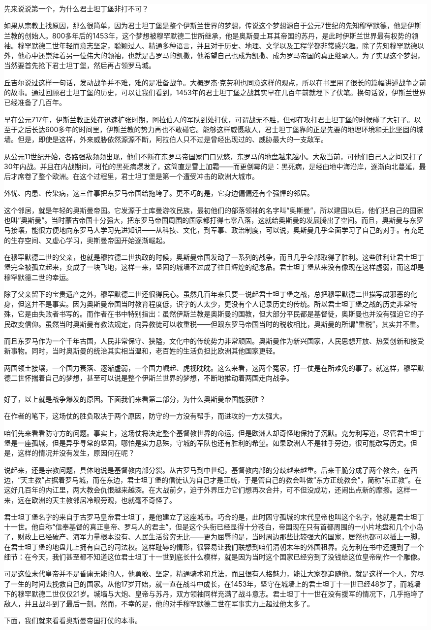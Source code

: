 

先来说说第一个，为什么君士坦丁堡非打不可？

如果从宗教上找原因，那么很简单，因为君士坦丁堡是整个伊斯兰世界的梦想，传说这个梦想源自于公元7世纪的先知穆罕默德，他是伊斯兰教的创始人。800多年后的1453年，这个梦想被穆罕默德二世所继承，他是奥斯曼土耳其帝国的苏丹，是此时伊斯兰世界最有权势的领袖。穆罕默德二世年轻而意志坚定，聪颖过人、精通多种语言，并且对于历史、地理、文学以及工程学都非常感兴趣。除了先知穆罕默德以外，他心中还崇拜着另一位伟大的领袖，也就是古罗马的凯撒，他希望自己也成为凯撒、成为罗马帝国的真正继承人。为了实现这个梦想，当然要首先抢下君士坦丁堡，然后再占领罗马城。

丘吉尔说过这样一句话，发动战争并不难，难的是准备战争。大概罗杰·克劳利也同意这样的观点，所以在书里用了很长的篇幅讲述战争之前的故事。通过回顾君士坦丁堡的历史，可以让我们看到，1453年的君士坦丁堡之战其实早在几百年前就埋下了伏笔。换句话说，伊斯兰世界已经准备了几百年。

早在公元717年，伊斯兰教正处在迅速扩张时期，阿拉伯人的军队到处打仗，可谓战无不胜，但却在攻打君士坦丁堡的时候碰了大钉子。以至于之后长达600多年的时间里，伊斯兰教的势力再也不敢碰它。能够这样威慑敌人，君士坦丁堡靠的正是先要的地理环境和无比坚固的城墙。但是，即使是这样，外来威胁依然源源不断，阿拉伯人只不过是曾经出现过的、威胁最大的一支敌军。

从公元11世纪开始，各路强敌频频出现，他们不断在东罗马帝国家门口晃悠，东罗马的地盘越来越小。大敌当前，可他们自己人之间又打了30年内战。并且在内战期间，可怕的黑死病爆发了，这简直是雪上加霜——而更倒霉的是：黑死病，是经由地中海沿岸，逐渐向北蔓延，最后才席卷了整个欧洲。在这个过程里，君士坦丁堡是第一个遭受冲击的欧洲大城市。

外忧、内患、传染病，这三件事把东罗马帝国给拖垮了。更不巧的是，它身边偏偏还有个强悍的邻居。

这个邻居，就是年轻的奥斯曼帝国。它发源于土库曼游牧民族，最初他们的部落领袖的名字叫“奥斯曼”，所以建国以后，他们把自己的国家也叫“奥斯曼”。当时蒙古帝国十分强大，把东罗马帝国周围的国家都打得七零八落，这就给奥斯曼的发展腾出了空间。而且，奥斯曼与东罗马接壤，能很方便地向东罗马人学习先进知识——从科技、文化，到军事、政治制度，可以说，奥斯曼几乎全面学习了自己的对手。有充足的生存空间、又虚心学习，奥斯曼帝国开始逐渐崛起。

在穆罕默德二世的父亲，也就是穆拉德二世执政的时候，奥斯曼帝国发动了一系列的战争，而且几乎全部取得了胜利。这些胜利让君士坦丁堡完全被孤立起来，变成了一块飞地，这样一来，坚固的城墙不过成了往日辉煌的纪念品。君士坦丁堡从来没有像现在这样虚弱，而这却是穆罕默德二世的幸运。

除了父亲留下的宝贵遗产之外，穆罕默德二世还很得民心。虽然几百年来只要一说起君士坦丁堡之战，总把穆罕默德二世描写成邪恶的化身，但这并不是事实。因为奥斯曼帝国当时教育程度低，识字的人太少，更没有个人记录历史的传统。所以君士坦丁堡之战的历史非常特殊，它是由失败者书写的。而作者在书中特别指出：虽然伊斯兰教是奥斯曼的国教，但大部分平民都是基督徒，奥斯曼也并没有强迫它的子民改变信仰。虽然当时奥斯曼有教法规定，向异教徒可以收重税——但跟东罗马帝国当时的税收相比，奥斯曼的所谓“重税”，其实并不重。

而且东罗马作为一个千年古国，人民非常保守、狭隘，文化中的传统势力非常顽固。奥斯曼作为新兴国家，人民思想开放、热爱创新和接受新事物。同时，当时奥斯曼的统治其实相当温和，老百姓的生活负担比欧洲其他国家更轻。

两国领土接壤，一个国力衰落、逐渐虚弱，一个国力崛起、虎视眈眈。这么来看，这两个冤家，打一仗是在所难免的事了。就这样，穆罕默德二世怀揣着自己的梦想，甚至可以说是整个伊斯兰世界的梦想，不断地推动着两国走向战争。

###  



好了，以上就是战争爆发的原因。下面我们来看第二部分，为什么奥斯曼帝国能获胜？

在作者的笔下，这场仗的胜负取决于两个原因，防守的一方没有帮手，而进攻的一方太强大。

咱们先来看看防守方的问题。事实上，这场仗将决定整个基督教世界的命运，但是欧洲人却奇怪地保持了沉默。克劳利写道，尽管君士坦丁堡是一座孤城，但是异乎寻常的坚固，哪怕是实力悬殊，守城的军队也还有胜利的希望。如果欧洲人不是袖手旁边，很可能改写历史。但是，这样的情况并没有发生，原因何在呢？

说起来，还是宗教问题，具体地说是基督教内部分裂。从古罗马到中世纪，基督教内部的分歧越来越重。后来干脆分成了两个教会，在西边，“天主教”占据着罗马城，而在东边，君士坦丁堡的信徒认为自己才是正统，于是管自己的教会叫做“东方正统教会”，简称“东正教”。在这好几百年的内讧里，两大教会仇恨越来越深。在大战前夕，迫于外界压力它们想再次合并，可不但没成功，还闹出点新的摩擦。这样一来，远在欧洲的天主教邻居冷眼旁观，也就毫不奇怪了。

君士坦丁堡名字的来自于古罗马皇帝君士坦丁，是他建立了这座城市。巧合的是，此时困守孤城的末代皇帝也叫这个名字，他就是君士坦丁十一世。他自称“信奉基督的真正皇帝、罗马人的君主”，但是这个头衔已经显得十分苍白，帝国现在只有首都周围的一小片地盘和几个小岛了，财政上已经破产、海军力量根本没有、人民生活贫穷无比——更为屈辱的是，当时周边那些比较强大的国家，居然也都可以插上一脚，在君士坦丁堡的地盘儿上拥有自己的司法权。这样耻辱的情形，很容易让我们联想到咱们清朝末年的外国租界。克劳利在书中还提到了一个细节：在今天，我们甚至都不知道这位君士坦丁十一世到底长什么模样，就是因为当时这个国家已经穷到了没钱给这位皇帝制作一个雕像。

可是这位末代皇帝并不是昏庸无能的人，他勇敢、坚定，精通骑术和兵法，而且很有人格魅力，能让大家都追随他。就是这样一个人，穷尽了一生的时间去挽救自己的国家。从他17岁开始，就一直在战斗中成长，在1453年，坚守在城墙上的君士坦丁十一世已经48岁了，而城墙下的穆罕默德二世仅仅21岁。城墙与大炮、皇帝与苏丹，双方领袖同样充满了战斗意志。君士坦丁十一世在没有援军的情况下，几乎拖垮了敌人，并且战斗到了最后一刻。然而，不幸的是，他的对手穆罕默德二世在军事实力上超过他太多了。

下面，我们就来看看奥斯曼帝国打仗的本事。
